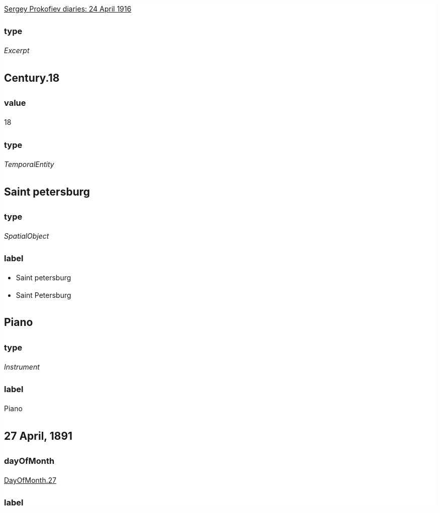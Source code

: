
[Sergey Prokofiev diaries: 24 April 1916](#Sergey-Prokofiev-diaries-24-April-1916)

### type


*Excerpt*

## Century.18

### value


18

### type


*TemporalEntity*

## Saint petersburg

### type


*SpatialObject*

### label

 - Saint petersburg

 - Saint Petersburg

## Piano

### type


*Instrument*

### label


Piano

## 27 April, 1891

### dayOfMonth


[DayOfMonth.27](#DayOfMonth.27)

### label
